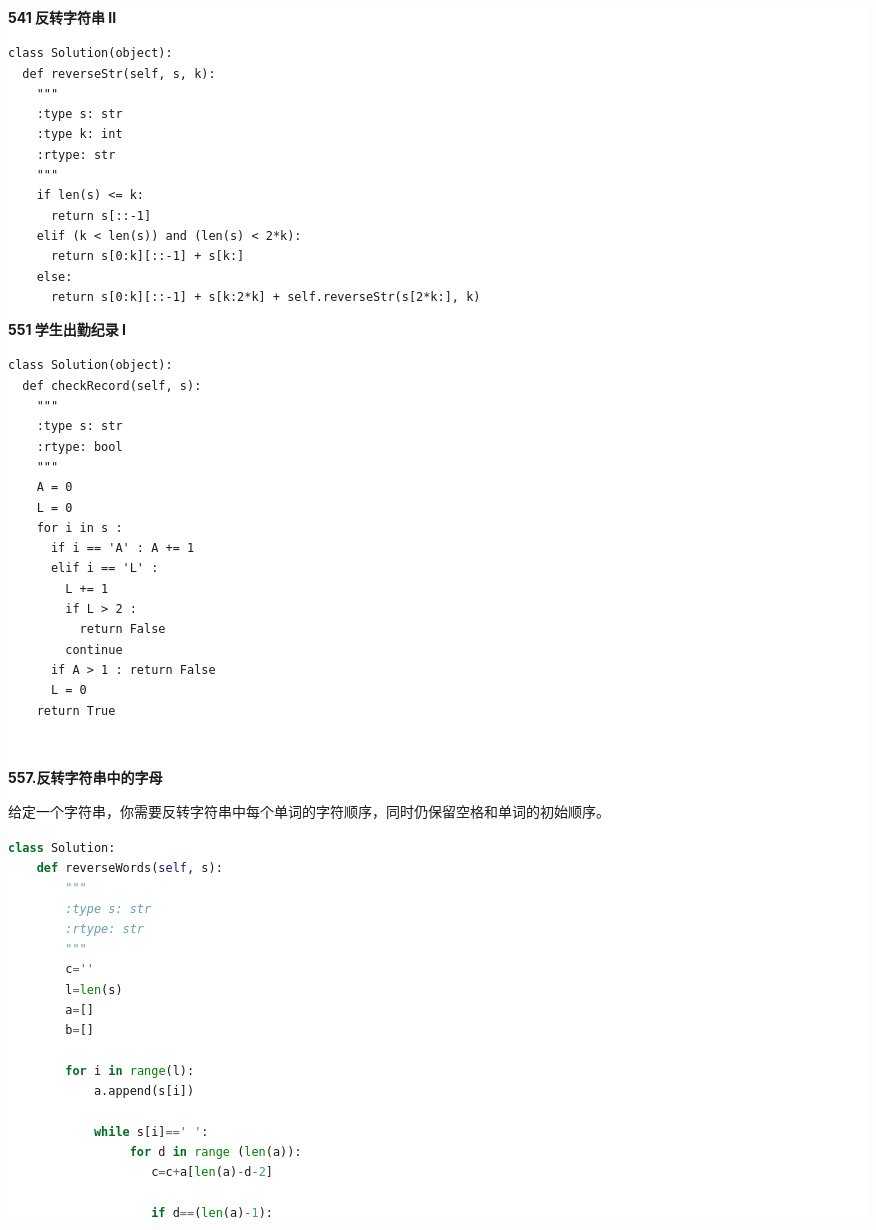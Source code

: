
**541 反转字符串 II**

```
class Solution(object):
  def reverseStr(self, s, k):
    """
    :type s: str
    :type k: int
    :rtype: str
    """
    if len(s) <= k:
      return s[::-1]
    elif (k < len(s)) and (len(s) < 2*k):
      return s[0:k][::-1] + s[k:]
    else:
      return s[0:k][::-1] + s[k:2*k] + self.reverseStr(s[2*k:], k)
```

**551 学生出勤纪录 I**

```
class Solution(object):
  def checkRecord(self, s):
    """
    :type s: str
    :rtype: bool
    """
    A = 0
    L = 0
    for i in s :
      if i == 'A' : A += 1
      elif i == 'L' : 
        L += 1
        if L > 2 :
          return False
        continue
      if A > 1 : return False
      L = 0
    return True
```

​          

**557.反转字符串中的字母**

给定一个字符串，你需要反转字符串中每个单词的字符顺序，同时仍保留空格和单词的初始顺序。

```python
class Solution:
    def reverseWords(self, s):
        """
        :type s: str
        :rtype: str
        """
        c=''
        l=len(s)
        a=[]
        b=[]
        
        for i in range(l):
            a.append(s[i])
            
            while s[i]==' ':
                 for d in range (len(a)):
                    c=c+a[len(a)-d-2]
                    
                    if d==(len(a)-1):
```